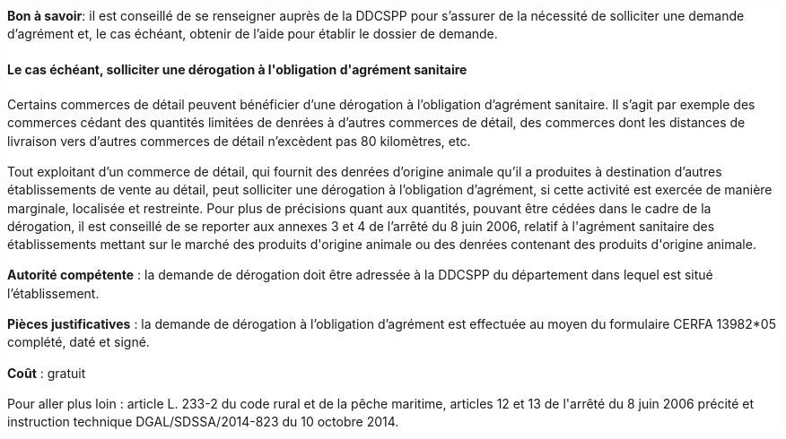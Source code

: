 **Bon à savoir**: il est conseillé de se renseigner auprès de la DDCSPP pour s’assurer de la nécessité de solliciter une demande d’agrément et, le cas échéant, obtenir de l’aide pour établir le dossier de demande.

#### Le cas échéant, solliciter une dérogation à l'obligation d'agrément sanitaire

Certains commerces de détail peuvent bénéficier d’une dérogation à l’obligation d’agrément sanitaire. Il s’agit par exemple des commerces cédant des quantités limitées de denrées à d’autres commerces de détail, des commerces dont les distances de livraison vers d’autres commerces de détail n’excèdent pas 80 kilomètres, etc.

Tout exploitant d’un commerce de détail, qui fournit des denrées d’origine animale qu’il a produites à destination d’autres établissements de vente au détail, peut solliciter une dérogation à l’obligation d’agrément, si cette activité est exercée de manière marginale, localisée et restreinte. Pour plus de précisions quant aux quantités, pouvant être cédées dans le cadre de la dérogation, il est conseillé de se reporter aux annexes 3 et 4 de l’arrêté du 8 juin 2006, relatif à l'agrément sanitaire des établissements mettant sur le marché des produits d'origine animale ou des denrées contenant des produits d'origine animale.

**Autorité compétente** : la demande de dérogation doit être adressée à la DDCSPP du département dans lequel est situé l’établissement.

**Pièces justificatives** : la demande de dérogation à l’obligation d’agrément est effectuée au moyen du formulaire CERFA 13982\*05 complété, daté et signé.

**Coût** : gratuit

Pour aller plus loin : article L. 233-2 du code rural et de la pêche maritime, articles 12 et 13 de l'arrêté du 8 juin 2006 précité et instruction technique DGAL/SDSSA/2014-823 du 10 octobre 2014.
